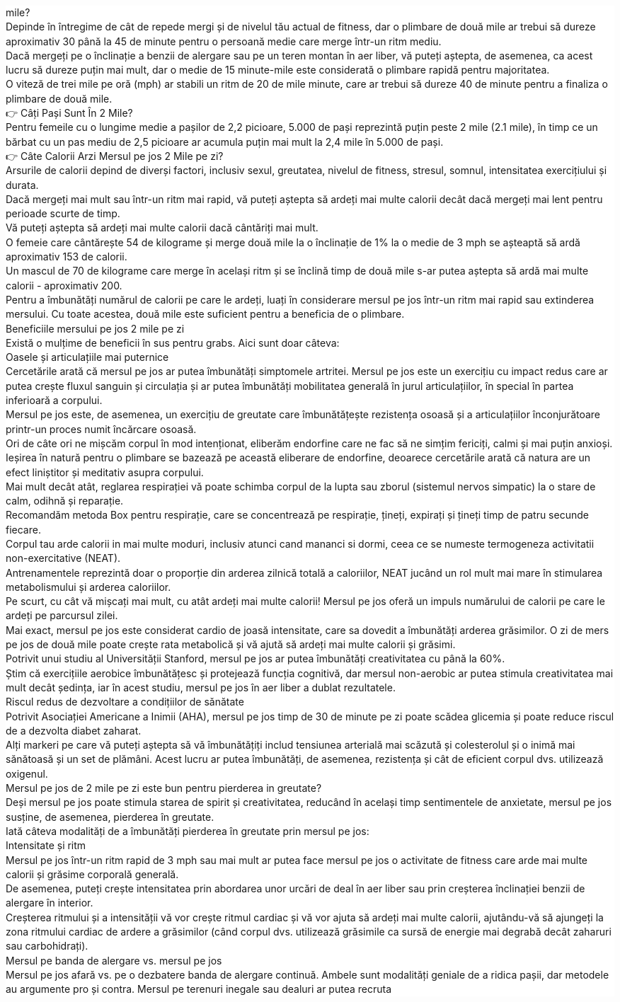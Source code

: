 mile?<br/>Depinde în întregime de cât de repede mergi și de nivelul tău actual de fitness, dar o plimbare de două mile ar trebui să dureze aproximativ 30 până la 45 de minute pentru o persoană medie care merge într-un ritm mediu.<br/>Dacă mergeți pe o înclinație a benzii de alergare sau pe un teren montan în aer liber, vă puteți aștepta, de asemenea, ca acest lucru să dureze puțin mai mult, dar o medie de 15 minute-mile este considerată o plimbare rapidă pentru majoritatea.<br/>O viteză de trei mile pe oră (mph) ar stabili un ritm de 20 de mile minute, care ar trebui să dureze 40 de minute pentru a finaliza o plimbare de două mile.<br/>👉 Câți Pași Sunt În 2 Mile?<br/>Pentru femeile cu o lungime medie a pașilor de 2,2 picioare, 5.000 de pași reprezintă puțin peste 2 mile (2.1 mile), în timp ce un bărbat cu un pas mediu de 2,5 picioare ar acumula puțin mai mult la 2,4 mile în 5.000 de pași.<br/>👉 Câte Calorii Arzi Mersul pe jos 2 Mile pe zi?<br/>Arsurile de calorii depind de diverși factori, inclusiv sexul, greutatea, nivelul de fitness, stresul, somnul, intensitatea exercițiului și durata.<br/>Dacă mergeți mai mult sau într-un ritm mai rapid, vă puteți aștepta să ardeți mai multe calorii decât dacă mergeți mai lent pentru perioade scurte de timp.<br/>Vă puteți aștepta să ardeți mai multe calorii dacă cântăriți mai mult.<br/>O femeie care cântărește 54 de kilograme și merge două mile la o înclinație de 1% la o medie de 3 mph se așteaptă să ardă aproximativ 153 de calorii.<br/>Un mascul de 70 de kilograme care merge în același ritm și se înclină timp de două mile s-ar putea aștepta să ardă mai multe calorii - aproximativ 200.<br/>Pentru a îmbunătăți numărul de calorii pe care le ardeți, luați în considerare mersul pe jos într-un ritm mai rapid sau extinderea mersului. Cu toate acestea, două mile este suficient pentru a beneficia de o plimbare.<br/>Beneficiile mersului pe jos 2 mile pe zi<br/>Există o mulțime de beneficii în sus pentru grabs. Aici sunt doar câteva:<br/>Oasele și articulațiile mai puternice<br/>Cercetările arată că mersul pe jos ar putea îmbunătăți simptomele artritei. Mersul pe jos este un exercițiu cu impact redus care ar putea crește fluxul sanguin și circulația și ar putea îmbunătăți mobilitatea generală în jurul articulațiilor, în special în partea inferioară a corpului.<br/>Mersul pe jos este, de asemenea, un exercițiu de greutate care îmbunătățește rezistența osoasă și a articulațiilor înconjurătoare printr-un proces numit încărcare osoasă.<br/>Ori de câte ori ne mișcăm corpul în mod intenționat, eliberăm endorfine care ne fac să ne simțim fericiți, calmi și mai puțin anxioși. Ieșirea în natură pentru o plimbare se bazează pe această eliberare de endorfine, deoarece cercetările arată că natura are un efect liniștitor și meditativ asupra corpului.<br/>Mai mult decât atât, reglarea respirației vă poate schimba corpul de la lupta sau zborul (sistemul nervos simpatic) la o stare de calm, odihnă și reparație.<br/>Recomandăm metoda Box pentru respirație, care se concentrează pe respirație, țineți, expirați și țineți timp de patru secunde fiecare.<br/>Corpul tau arde calorii in mai multe moduri, inclusiv atunci cand mananci si dormi, ceea ce se numeste termogeneza activitatii non-exercitative (NEAT).<br/>Antrenamentele reprezintă doar o proporție din arderea zilnică totală a caloriilor, NEAT jucând un rol mult mai mare în stimularea metabolismului și arderea caloriilor.<br/>Pe scurt, cu cât vă mișcați mai mult, cu atât ardeți mai multe calorii! Mersul pe jos oferă un impuls numărului de calorii pe care le ardeți pe parcursul zilei.<br/>Mai exact, mersul pe jos este considerat cardio de joasă intensitate, care sa dovedit a îmbunătăți arderea grăsimilor. O zi de mers pe jos de două mile poate crește rata metabolică și vă ajută să ardeți mai multe calorii și grăsimi.<br/>Potrivit unui studiu al Universității Stanford, mersul pe jos ar putea îmbunătăți creativitatea cu până la 60%.<br/>Știm că exercițiile aerobice îmbunătățesc și protejează funcția cognitivă, dar mersul non-aerobic ar putea stimula creativitatea mai mult decât ședința, iar în acest studiu, mersul pe jos în aer liber a dublat rezultatele.<br/>Riscul redus de dezvoltare a condițiilor de sănătate<br/>Potrivit Asociației Americane a Inimii (AHA), mersul pe jos timp de 30 de minute pe zi poate scădea glicemia și poate reduce riscul de a dezvolta diabet zaharat.<br/>Alți markeri pe care vă puteți aștepta să vă îmbunătățiți includ tensiunea arterială mai scăzută și colesterolul și o inimă mai sănătoasă și un set de plămâni. Acest lucru ar putea îmbunătăți, de asemenea, rezistența și cât de eficient corpul dvs. utilizează oxigenul.<br/>Mersul pe jos de 2 mile pe zi este bun pentru pierderea in greutate?<br/>Deși mersul pe jos poate stimula starea de spirit și creativitatea, reducând în același timp sentimentele de anxietate, mersul pe jos susține, de asemenea, pierderea în greutate.<br/>Iată câteva modalități de a îmbunătăți pierderea în greutate prin mersul pe jos:<br/>Intensitate și ritm<br/>Mersul pe jos într-un ritm rapid de 3 mph sau mai mult ar putea face mersul pe jos o activitate de fitness care arde mai multe calorii și grăsime corporală generală.<br/>De asemenea, puteți crește intensitatea prin abordarea unor urcări de deal în aer liber sau prin creșterea înclinației benzii de alergare în interior.<br/>Creșterea ritmului și a intensității vă vor crește ritmul cardiac și vă vor ajuta să ardeți mai multe calorii, ajutându-vă să ajungeți la zona ritmului cardiac de ardere a grăsimilor (când corpul dvs. utilizează grăsimile ca sursă de energie mai degrabă decât zaharuri sau carbohidrați).<br/>Mersul pe banda de alergare vs. mersul pe jos<br/>Mersul pe jos afară vs. pe o dezbatere banda de alergare continuă. Ambele sunt modalități geniale de a ridica pașii, dar metodele au argumente pro și contra. Mersul pe terenuri inegale sau dealuri ar putea recruta